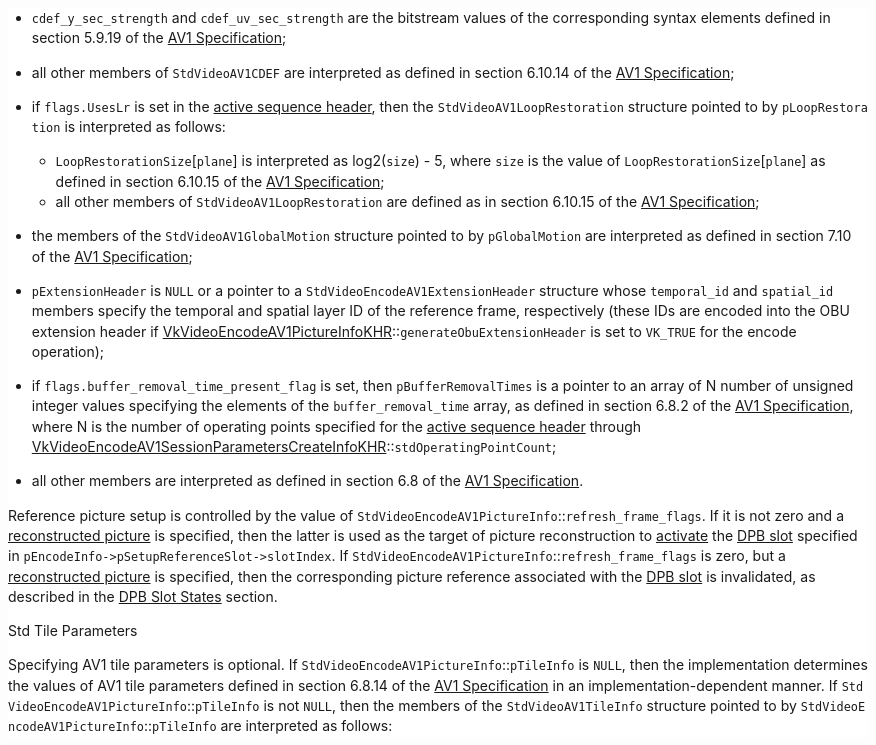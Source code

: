   - `cdef_y_sec_strength` and `cdef_uv_sec_strength` are the bitstream values of the corresponding syntax elements defined in section 5.9.19 of the [AV1 Specification](https://registry.khronos.org/vulkan/specs/latest/html/vkspec.html#aomedia-av1);
  - all other members of `StdVideoAV1CDEF` are interpreted as defined in section 6.10.14 of the [AV1 Specification](https://registry.khronos.org/vulkan/specs/latest/html/vkspec.html#aomedia-av1);
- if `flags.UsesLr` is set in the [active sequence header](https://registry.khronos.org/vulkan/specs/latest/html/vkspec.html#encode-av1-active-sequence-header), then the `StdVideoAV1LoopRestoration` structure pointed to by `pLoopRestoration` is interpreted as follows:
  
  - `LoopRestorationSize`\[`plane`] is interpreted as log2(`size`) - 5, where `size` is the value of `LoopRestorationSize`\[`plane`] as defined in section 6.10.15 of the [AV1 Specification](https://registry.khronos.org/vulkan/specs/latest/html/vkspec.html#aomedia-av1);
  - all other members of `StdVideoAV1LoopRestoration` are defined as in section 6.10.15 of the [AV1 Specification](https://registry.khronos.org/vulkan/specs/latest/html/vkspec.html#aomedia-av1);
- the members of the `StdVideoAV1GlobalMotion` structure pointed to by `pGlobalMotion` are interpreted as defined in section 7.10 of the [AV1 Specification](https://registry.khronos.org/vulkan/specs/latest/html/vkspec.html#aomedia-av1);
- `pExtensionHeader` is `NULL` or a pointer to a `StdVideoEncodeAV1ExtensionHeader` structure whose `temporal_id` and `spatial_id` members specify the temporal and spatial layer ID of the reference frame, respectively (these IDs are encoded into the OBU extension header if [VkVideoEncodeAV1PictureInfoKHR](https://registry.khronos.org/vulkan/specs/latest/man/html/VkVideoEncodeAV1PictureInfoKHR.html)::`generateObuExtensionHeader` is set to `VK_TRUE` for the encode operation);
- if `flags.buffer_removal_time_present_flag` is set, then `pBufferRemovalTimes` is a pointer to an array of N number of unsigned integer values specifying the elements of the `buffer_removal_time` array, as defined in section 6.8.2 of the [AV1 Specification](https://registry.khronos.org/vulkan/specs/latest/html/vkspec.html#aomedia-av1), where N is the number of operating points specified for the [active sequence header](https://registry.khronos.org/vulkan/specs/latest/html/vkspec.html#encode-av1-active-sequence-header) through [VkVideoEncodeAV1SessionParametersCreateInfoKHR](https://registry.khronos.org/vulkan/specs/latest/man/html/VkVideoEncodeAV1SessionParametersCreateInfoKHR.html)::`stdOperatingPointCount`;
- all other members are interpreted as defined in section 6.8 of the [AV1 Specification](https://registry.khronos.org/vulkan/specs/latest/html/vkspec.html#aomedia-av1).

Reference picture setup is controlled by the value of `StdVideoEncodeAV1PictureInfo`::`refresh_frame_flags`. If it is not zero and a [reconstructed picture](https://registry.khronos.org/vulkan/specs/latest/html/vkspec.html#encode-reconstructed-picture-info) is specified, then the latter is used as the target of picture reconstruction to [activate](https://registry.khronos.org/vulkan/specs/latest/html/vkspec.html#dpb-slot-states) the [DPB slot](https://registry.khronos.org/vulkan/specs/latest/html/vkspec.html#dpb-slot) specified in `pEncodeInfo->pSetupReferenceSlot->slotIndex`. If `StdVideoEncodeAV1PictureInfo`::`refresh_frame_flags` is zero, but a [reconstructed picture](https://registry.khronos.org/vulkan/specs/latest/html/vkspec.html#encode-reconstructed-picture-info) is specified, then the corresponding picture reference associated with the [DPB slot](https://registry.khronos.org/vulkan/specs/latest/html/vkspec.html#dpb-slot) is invalidated, as described in the [DPB Slot States](https://registry.khronos.org/vulkan/specs/latest/html/vkspec.html#dpb-slot-states) section.

Std Tile Parameters

Specifying AV1 tile parameters is optional. If `StdVideoEncodeAV1PictureInfo`::`pTileInfo` is `NULL`, then the implementation determines the values of AV1 tile parameters defined in section 6.8.14 of the [AV1 Specification](https://registry.khronos.org/vulkan/specs/latest/html/vkspec.html#aomedia-av1) in an implementation-dependent manner. If `StdVideoEncodeAV1PictureInfo`::`pTileInfo` is not `NULL`, then the members of the `StdVideoAV1TileInfo` structure pointed to by `StdVideoEncodeAV1PictureInfo`::`pTileInfo` are interpreted as follows:
